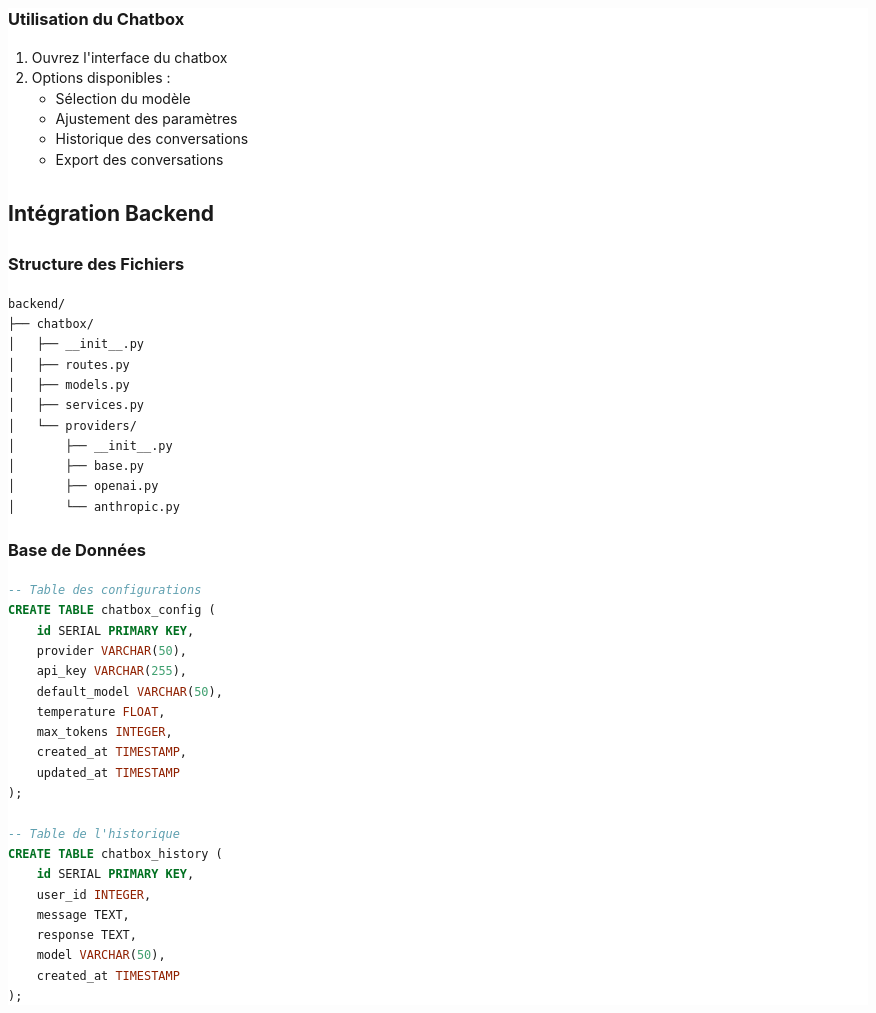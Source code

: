 ### Utilisation du Chatbox

1. Ouvrez l'interface du chatbox
2. Options disponibles :
   - Sélection du modèle
   - Ajustement des paramètres
   - Historique des conversations
   - Export des conversations

## Intégration Backend

### Structure des Fichiers

```plaintext
backend/
├── chatbox/
│   ├── __init__.py
│   ├── routes.py
│   ├── models.py
│   ├── services.py
│   └── providers/
│       ├── __init__.py
│       ├── base.py
│       ├── openai.py
│       └── anthropic.py
```

### Base de Données

```sql
-- Table des configurations
CREATE TABLE chatbox_config (
    id SERIAL PRIMARY KEY,
    provider VARCHAR(50),
    api_key VARCHAR(255),
    default_model VARCHAR(50),
    temperature FLOAT,
    max_tokens INTEGER,
    created_at TIMESTAMP,
    updated_at TIMESTAMP
);

-- Table de l'historique
CREATE TABLE chatbox_history (
    id SERIAL PRIMARY KEY,
    user_id INTEGER,
    message TEXT,
    response TEXT,
    model VARCHAR(50),
    created_at TIMESTAMP
);
```
